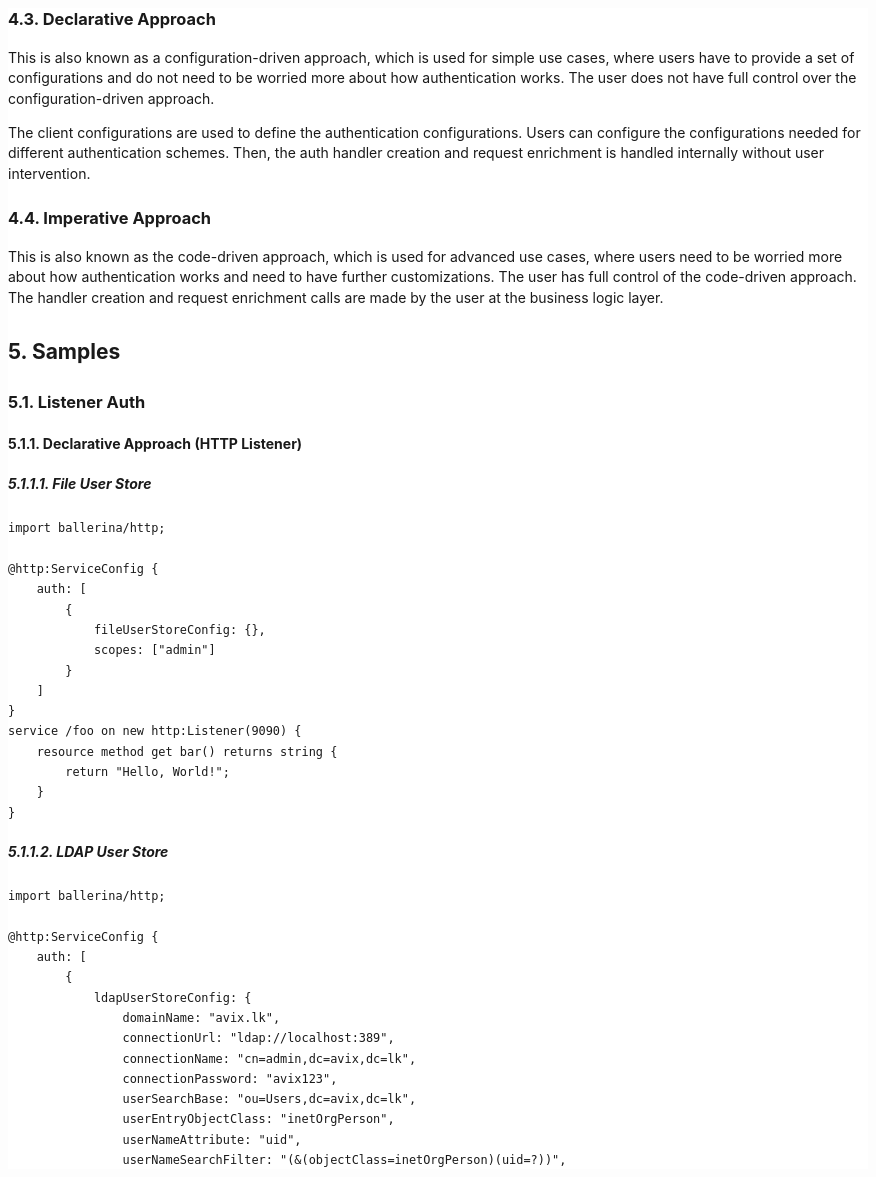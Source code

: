 ### 4.3. Declarative Approach
This is also known as a configuration-driven approach, which is used for simple use cases, where users have to provide 
a set of configurations and do not need to be worried more about how authentication works. The user does not have full 
control over the configuration-driven approach.

The client configurations are used to define the authentication configurations. Users can configure the configurations 
needed for different authentication schemes. Then, the auth handler creation and request enrichment is handled 
internally without user intervention.

### 4.4. Imperative Approach
This is also known as the code-driven approach, which is used for advanced use cases, where users need to be worried 
more about how authentication works and need to have further customizations. The user has full control of the 
code-driven approach. The handler creation and request enrichment calls are made by the user at the business logic layer.

## 5. Samples

### 5.1. Listener Auth

#### 5.1.1. Declarative Approach (HTTP Listener)

##### 5.1.1.1. File User Store

```ballerina
import ballerina/http;

@http:ServiceConfig {
    auth: [
        {
            fileUserStoreConfig: {},
            scopes: ["admin"]
        }
    ]
}
service /foo on new http:Listener(9090) {
    resource method get bar() returns string {
        return "Hello, World!";
    }
}
```

##### 5.1.1.2. LDAP User Store

```ballerina
import ballerina/http;

@http:ServiceConfig {
    auth: [
        {
            ldapUserStoreConfig: {
                domainName: "avix.lk",
                connectionUrl: "ldap://localhost:389",
                connectionName: "cn=admin,dc=avix,dc=lk",
                connectionPassword: "avix123",
                userSearchBase: "ou=Users,dc=avix,dc=lk",
                userEntryObjectClass: "inetOrgPerson",
                userNameAttribute: "uid",
                userNameSearchFilter: "(&(objectClass=inetOrgPerson)(uid=?))",
```